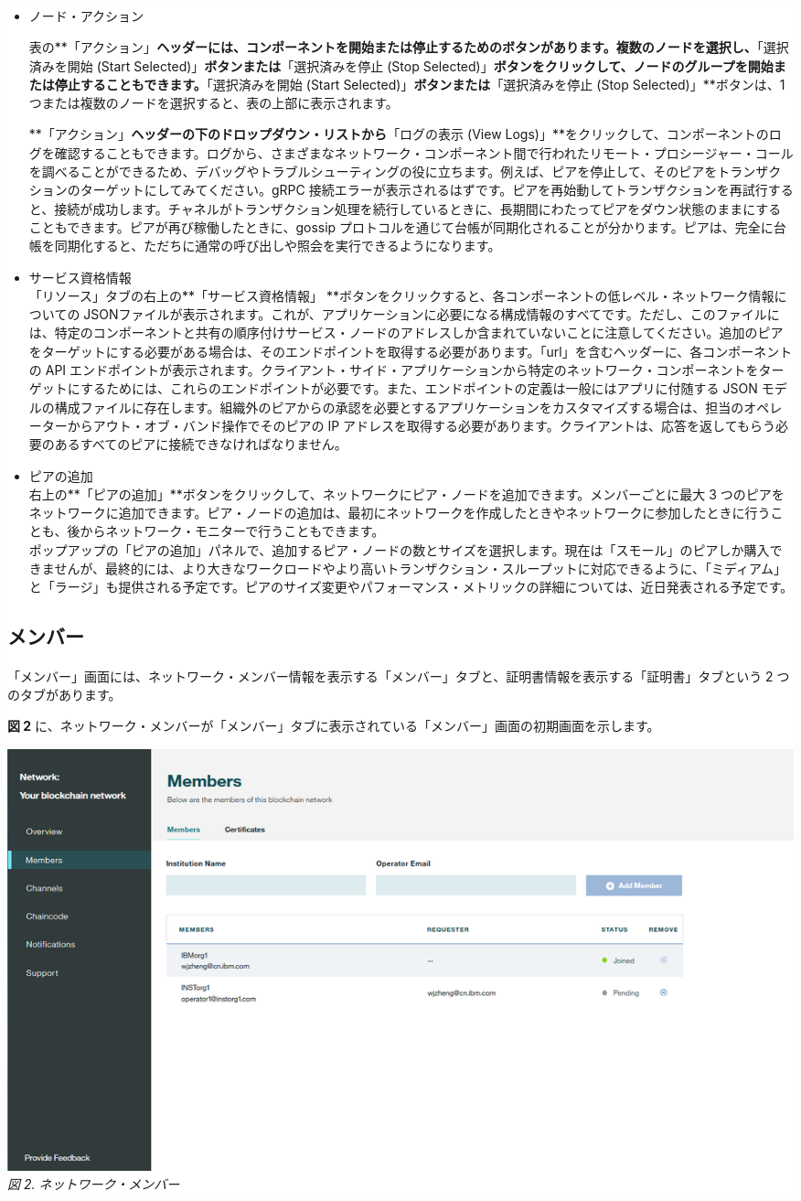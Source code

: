 - ノード・アクション

  表の**「アクション」**ヘッダーには、コンポーネントを開始または停止するためのボタンがあります。複数のノードを選択し、**「選択済みを開始 (Start Selected)」**ボタンまたは**「選択済みを停止 (Stop Selected)」**ボタンをクリックして、ノードのグループを開始または停止することもできます。**「選択済みを開始 (Start Selected)」**ボタンまたは**「選択済みを停止 (Stop Selected)」**ボタンは、1 つまたは複数のノードを選択すると、表の上部に表示されます。

  **「アクション」**ヘッダーの下のドロップダウン・リストから**「ログの表示 (View Logs)」**をクリックして、コンポーネントのログを確認することもできます。ログから、さまざまなネットワーク・コンポーネント間で行われたリモート・プロシージャー・コールを調べることができるため、デバッグやトラブルシューティングの役に立ちます。例えば、ピアを停止して、そのピアをトランザクションのターゲットにしてみてください。gRPC 接続エラーが表示されるはずです。ピアを再始動してトランザクションを再試行すると、接続が成功します。チャネルがトランザクション処理を続行しているときに、長期間にわたってピアをダウン状態のままにすることもできます。ピアが再び稼働したときに、gossip プロトコルを通じて台帳が同期化されることが分かります。ピアは、完全に台帳を同期化すると、ただちに通常の呼び出しや照会を実行できるようになります。  
- サービス資格情報  
「リソース」タブの右上の**「サービス資格情報」 **ボタンをクリックすると、各コンポーネントの低レベル・ネットワーク情報についての JSONファイルが表示されます。これが、アプリケーションに必要になる構成情報のすべてです。ただし、このファイルには、特定のコンポーネントと共有の順序付けサービス・ノードのアドレスしか含まれていないことに注意してください。追加のピアをターゲットにする必要がある場合は、そのエンドポイントを取得する必要があります。「url」を含むヘッダーに、各コンポーネントの API エンドポイントが表示されます。クライアント・サイド・アプリケーションから特定のネットワーク・コンポーネントをターゲットにするためには、これらのエンドポイントが必要です。また、エンドポイントの定義は一般にはアプリに付随する JSON モデルの構成ファイルに存在します。組織外のピアからの承認を必要とするアプリケーションをカスタマイズする場合は、担当のオペレーターからアウト・オブ・バンド操作でそのピアの IP アドレスを取得する必要があります。クライアントは、応答を返してもらう必要のあるすべてのピアに接続できなければなりません。  
- ピアの追加  
右上の**「ピアの追加」**ボタンをクリックして、ネットワークにピア・ノードを追加できます。メンバーごとに最大 3 つのピアをネットワークに追加できます。ピア・ノードの追加は、最初にネットワークを作成したときやネットワークに参加したときに行うことも、後からネットワーク・モニターで行うこともできます。   
ポップアップの「ピアの追加」パネルで、追加するピア・ノードの数とサイズを選択します。現在は「スモール」のピアしか購入できませんが、最終的には、より大きなワークロードやより高いトランザクション・スループットに対応できるように、「ミディアム」と「ラージ」も提供される予定です。ピアのサイズ変更やパフォーマンス・メトリックの詳細については、近日発表される予定です。
  
## メンバー

「メンバー」画面には、ネットワーク・メンバー情報を表示する「メンバー」タブと、証明書情報を表示する「証明書」タブという 2 つのタブがあります。

**図 2** に、ネットワーク・メンバーが「メンバー」タブに表示されている「メンバー」画面の初期画面を示します。

![「メンバー」画面の「メンバー」タブ](images/monitor_members.png "ネットワーク・メンバー")
*図 2. ネットワーク・メンバー*
